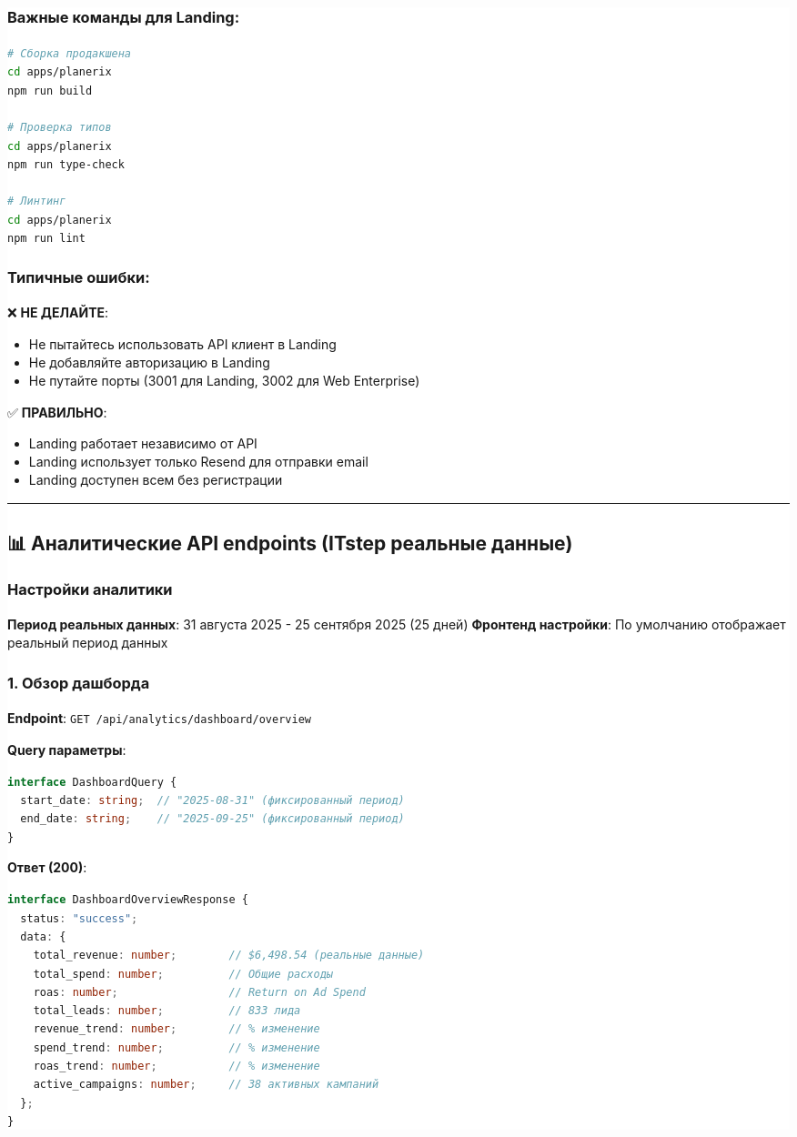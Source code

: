 ### Важные команды для Landing:

```bash
# Сборка продакшена
cd apps/planerix
npm run build

# Проверка типов
cd apps/planerix
npm run type-check

# Линтинг
cd apps/planerix
npm run lint
```

### Типичные ошибки:
❌ **НЕ ДЕЛАЙТЕ**:
- Не пытайтесь использовать API клиент в Landing
- Не добавляйте авторизацию в Landing
- Не путайте порты (3001 для Landing, 3002 для Web Enterprise)

✅ **ПРАВИЛЬНО**:
- Landing работает независимо от API
- Landing использует только Resend для отправки email
- Landing доступен всем без регистрации

---

## 📊 Аналитические API endpoints (ITstep реальные данные)

### Настройки аналитики

**Период реальных данных**: 31 августа 2025 - 25 сентября 2025 (25 дней)
**Фронтенд настройки**: По умолчанию отображает реальный период данных

### 1. Обзор дашборда

**Endpoint**: `GET /api/analytics/dashboard/overview`

**Query параметры**:
```typescript
interface DashboardQuery {
  start_date: string;  // "2025-08-31" (фиксированный период)
  end_date: string;    // "2025-09-25" (фиксированный период)
}
```

**Ответ (200)**:
```typescript
interface DashboardOverviewResponse {
  status: "success";
  data: {
    total_revenue: number;        // $6,498.54 (реальные данные)
    total_spend: number;          // Общие расходы
    roas: number;                 // Return on Ad Spend
    total_leads: number;          // 833 лида
    revenue_trend: number;        // % изменение
    spend_trend: number;          // % изменение
    roas_trend: number;           // % изменение
    active_campaigns: number;     // 38 активных кампаний
  };
}
```
